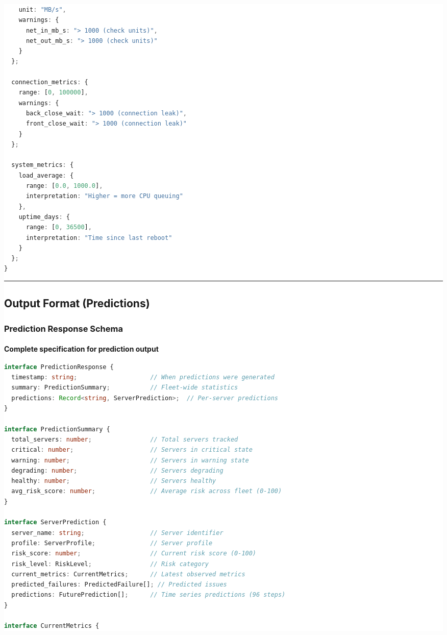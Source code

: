 ```typescript
    unit: "MB/s",
    warnings: {
      net_in_mb_s: "> 1000 (check units)",
      net_out_mb_s: "> 1000 (check units)"
    }
  };

  connection_metrics: {
    range: [0, 100000],
    warnings: {
      back_close_wait: "> 1000 (connection leak)",
      front_close_wait: "> 1000 (connection leak)"
    }
  };

  system_metrics: {
    load_average: {
      range: [0.0, 1000.0],
      interpretation: "Higher = more CPU queuing"
    },
    uptime_days: {
      range: [0, 36500],
      interpretation: "Time since last reboot"
    }
  };
}
```

---

## Output Format (Predictions)

### Prediction Response Schema

**Complete specification for prediction output**

```typescript
interface PredictionResponse {
  timestamp: string;                    // When predictions were generated
  summary: PredictionSummary;           // Fleet-wide statistics
  predictions: Record<string, ServerPrediction>;  // Per-server predictions
}

interface PredictionSummary {
  total_servers: number;                // Total servers tracked
  critical: number;                     // Servers in critical state
  warning: number;                      // Servers in warning state
  degrading: number;                    // Servers degrading
  healthy: number;                      // Servers healthy
  avg_risk_score: number;               // Average risk across fleet (0-100)
}

interface ServerPrediction {
  server_name: string;                  // Server identifier
  profile: ServerProfile;               // Server profile
  risk_score: number;                   // Current risk score (0-100)
  risk_level: RiskLevel;                // Risk category
  current_metrics: CurrentMetrics;      // Latest observed metrics
  predicted_failures: PredictedFailure[]; // Predicted issues
  predictions: FuturePrediction[];      // Time series predictions (96 steps)
}

interface CurrentMetrics {
```